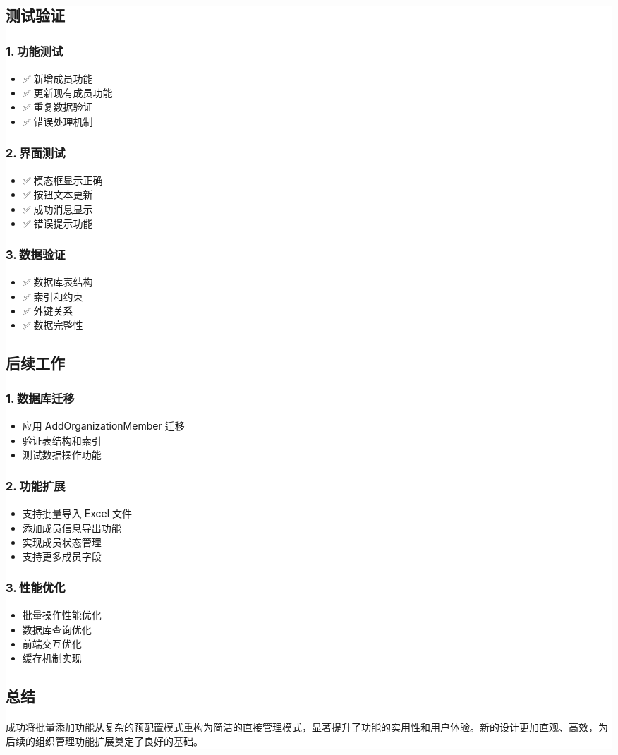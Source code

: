 ## 测试验证

### 1. 功能测试
- ✅ 新增成员功能
- ✅ 更新现有成员功能
- ✅ 重复数据验证
- ✅ 错误处理机制

### 2. 界面测试
- ✅ 模态框显示正确
- ✅ 按钮文本更新
- ✅ 成功消息显示
- ✅ 错误提示功能

### 3. 数据验证
- ✅ 数据库表结构
- ✅ 索引和约束
- ✅ 外键关系
- ✅ 数据完整性

## 后续工作

### 1. 数据库迁移
- 应用 AddOrganizationMember 迁移
- 验证表结构和索引
- 测试数据操作功能

### 2. 功能扩展
- 支持批量导入 Excel 文件
- 添加成员信息导出功能
- 实现成员状态管理
- 支持更多成员字段

### 3. 性能优化
- 批量操作性能优化
- 数据库查询优化
- 前端交互优化
- 缓存机制实现

## 总结
成功将批量添加功能从复杂的预配置模式重构为简洁的直接管理模式，显著提升了功能的实用性和用户体验。新的设计更加直观、高效，为后续的组织管理功能扩展奠定了良好的基础。
